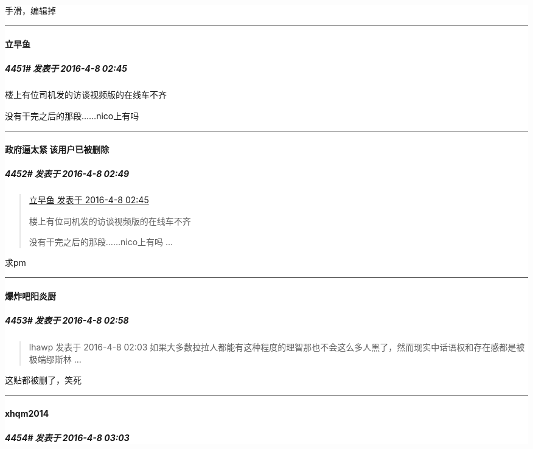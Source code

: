 

手滑，编辑掉







-----

####  立早鱼  
##### 4451#       发表于 2016-4-8 02:45




楼上有位司机发的访谈视频版的在线车不齐

没有干完之后的那段……nico上有吗







-----

####   政府逼太紧 该用户已被删除 
##### 4452#       发表于 2016-4-8 02:49



<blockquote><a href="httphttps://bbs.saraba1st.com/2b/forum.php?mod=redirect&amp;goto=findpost&amp;pid=32074538&amp;ptid=1247722" target="_blank">立早鱼 发表于 2016-4-8 02:45</a>

楼上有位司机发的访谈视频版的在线车不齐

没有干完之后的那段……nico上有吗 ...</blockquote>
求pm







-----

####  爆炸吧阳炎厨  
##### 4453#       发表于 2016-4-8 02:58



<blockquote>lhawp 发表于 2016-4-8 02:03
如果大多数拉拉人都能有这种程度的理智那也不会这么多人黑了，然而现实中话语权和存在感都是被极端缪斯林 ...</blockquote>
这贴都被删了，笑死







-----

####  xhqm2014  
##### 4454#       发表于 2016-4-8 03:03
